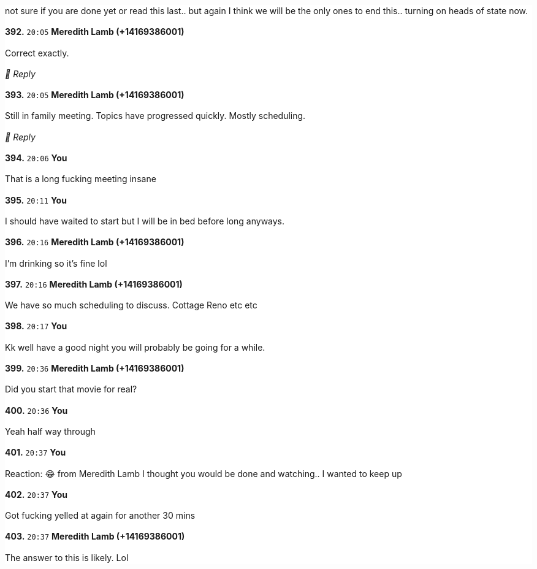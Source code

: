 not sure if you are done yet or read this last\.\. but again I think we will be the only ones to end this\.\. turning on heads of state now\.


**392.** `20:05` **Meredith Lamb (+14169386001)**

>
Correct exactly\.

*💬 Reply*

**393.** `20:05` **Meredith Lamb (+14169386001)**

>
Still in family meeting\. Topics have progressed quickly\. Mostly scheduling\.

*💬 Reply*

**394.** `20:06` **You**

That is a long fucking meeting insane


**395.** `20:11` **You**

I should have waited to start but I will be in bed before long anyways\.


**396.** `20:16` **Meredith Lamb (+14169386001)**

I’m drinking so it’s fine lol


**397.** `20:16` **Meredith Lamb (+14169386001)**

We have so much scheduling to discuss\. Cottage Reno etc etc


**398.** `20:17` **You**

Kk well have a good night you will probably be going for a while\.


**399.** `20:36` **Meredith Lamb (+14169386001)**

Did you start that movie for real?


**400.** `20:36` **You**

Yeah half way through


**401.** `20:37` **You**

Reaction: 😂 from Meredith Lamb
I thought you would be done and watching\.\. I wanted to keep up


**402.** `20:37` **You**

Got fucking yelled at again for another 30 mins


**403.** `20:37` **Meredith Lamb (+14169386001)**

>
The answer to this is likely\. Lol
